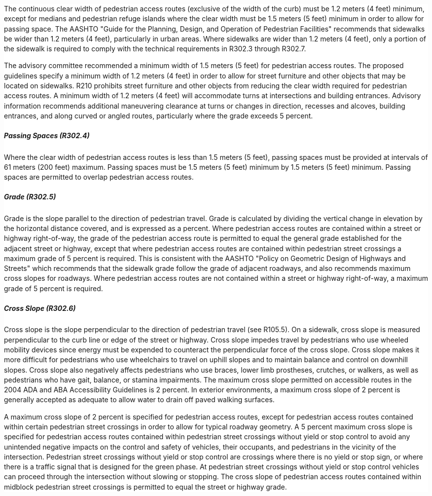 The continuous clear width of pedestrian access routes (exclusive of the width of the curb) must be 1.2 meters (4 feet) minimum, except for medians and pedestrian refuge islands where the clear width must be 1.5 meters (5 feet) minimum in order to allow for passing space. The AASHTO "Guide for the Planning, Design, and Operation of Pedestrian Facilities" recommends that sidewalks be wider than 1.2 meters (4 feet), particularly in urban areas. Where sidewalks are wider than 1.2 meters (4 feet), only a portion of the sidewalk is required to comply with the technical requirements in R302.3 through R302.7.

The advisory committee recommended a minimum width of 1.5 meters (5 feet) for pedestrian access routes. The proposed guidelines specify a minimum width of 1.2 meters (4 feet) in order to allow for street furniture and other objects that may be located on sidewalks. R210 prohibits street furniture and other objects from reducing the clear width required for pedestrian access routes. A minimum width of 1.2 meters (4 feet) will accommodate turns at intersections and building entrances. Advisory information recommends additional maneuvering clearance at turns or changes in direction, recesses and alcoves, building entrances, and along curved or angled routes, particularly where the grade exceeds 5 percent.

##### Passing Spaces (R302.4)

Where the clear width of pedestrian access routes is less than 1.5 meters (5 feet), passing spaces must be provided at intervals of 61 meters (200 feet) maximum. Passing spaces must be 1.5 meters (5 feet) minimum by 1.5 meters (5 feet) minimum. Passing spaces are permitted to overlap pedestrian access routes.

##### Grade (R302.5)

Grade is the slope parallel to the direction of pedestrian travel. Grade is calculated by dividing the vertical change in elevation by the horizontal distance covered, and is expressed as a percent. Where pedestrian access routes are contained within a street or highway right-of-way, the grade of the pedestrian access route is permitted to equal the general grade established for the adjacent street or highway, except that where pedestrian access routes are contained within pedestrian street crossings a maximum grade of 5 percent is required. This is consistent with the AASHTO "Policy on Geometric Design of Highways and Streets" which recommends that the sidewalk grade follow the grade of adjacent roadways, and also recommends maximum cross slopes for roadways. Where pedestrian access routes are not contained within a street or highway right-of-way, a maximum grade of 5 percent is required.

##### Cross Slope (R302.6)

Cross slope is the slope perpendicular to the direction of pedestrian travel (see R105.5). On a sidewalk, cross slope is measured perpendicular to the curb line or edge of the street or highway. Cross slope impedes travel by pedestrians who use wheeled mobility devices since energy must be expended to counteract the perpendicular force of the cross slope. Cross slope makes it more difficult for pedestrians who use wheelchairs to travel on uphill slopes and to maintain balance and control on downhill slopes. Cross slope also negatively affects pedestrians who use braces, lower limb prostheses, crutches, or walkers, as well as pedestrians who have gait, balance, or stamina impairments. The maximum cross slope permitted on accessible routes in the 2004 ADA and ABA Accessibility Guidelines is 2 percent. In exterior environments, a maximum cross slope of 2 percent is generally accepted as adequate to allow water to drain off paved walking surfaces.

A maximum cross slope of 2 percent is specified for pedestrian access routes, except for pedestrian access routes contained within certain pedestrian street crossings in order to allow for typical roadway geometry. A 5 percent maximum cross slope is specified for pedestrian access routes contained within pedestrian street crossings without yield or stop control to avoid any unintended negative impacts on the control and safety of vehicles, their occupants, and pedestrians in the vicinity of the intersection. Pedestrian street crossings without yield or stop control are crossings where there is no yield or stop sign, or where there is a traffic signal that is designed for the green phase. At pedestrian street crossings without yield or stop control vehicles can proceed through the intersection without slowing or stopping. The cross slope of pedestrian access routes contained within midblock pedestrian street crossings is permitted to equal the street or highway grade.

